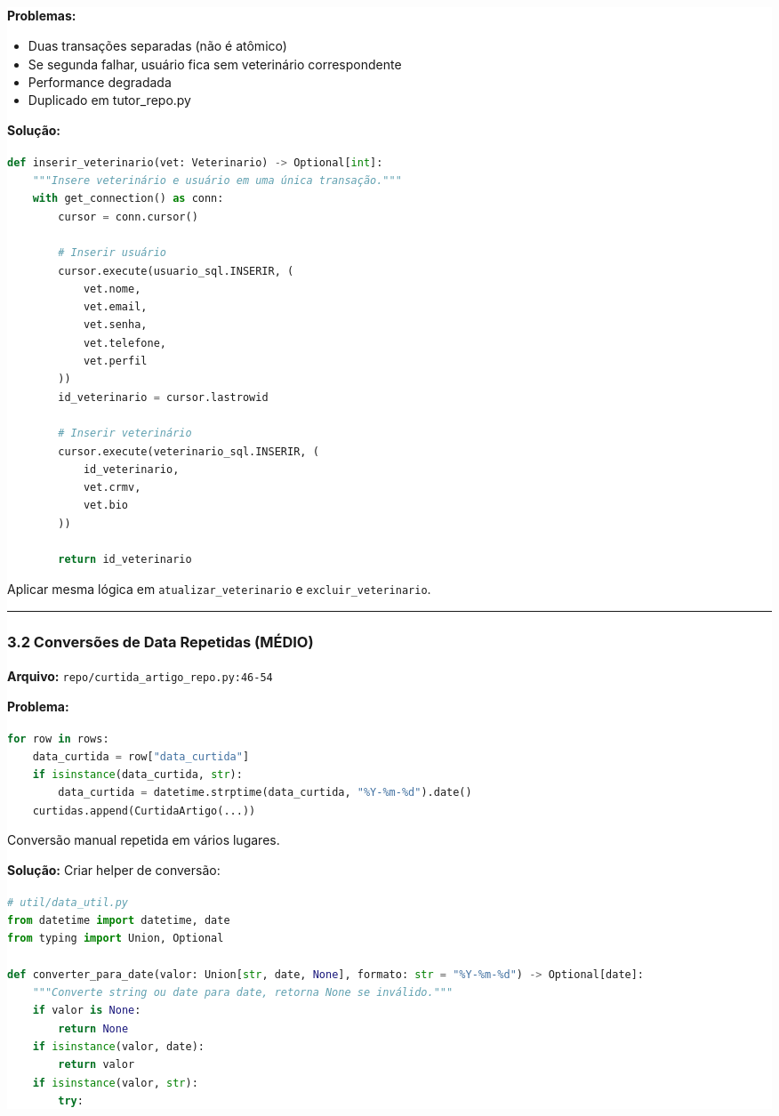 **Problemas:**
- Duas transações separadas (não é atômico)
- Se segunda falhar, usuário fica sem veterinário correspondente
- Performance degradada
- Duplicado em tutor_repo.py

**Solução:**
```python
def inserir_veterinario(vet: Veterinario) -> Optional[int]:
    """Insere veterinário e usuário em uma única transação."""
    with get_connection() as conn:
        cursor = conn.cursor()

        # Inserir usuário
        cursor.execute(usuario_sql.INSERIR, (
            vet.nome,
            vet.email,
            vet.senha,
            vet.telefone,
            vet.perfil
        ))
        id_veterinario = cursor.lastrowid

        # Inserir veterinário
        cursor.execute(veterinario_sql.INSERIR, (
            id_veterinario,
            vet.crmv,
            vet.bio
        ))

        return id_veterinario
```

Aplicar mesma lógica em `atualizar_veterinario` e `excluir_veterinario`.

---

### 3.2 Conversões de Data Repetidas (MÉDIO)

**Arquivo:** `repo/curtida_artigo_repo.py:46-54`

**Problema:**
```python
for row in rows:
    data_curtida = row["data_curtida"]
    if isinstance(data_curtida, str):
        data_curtida = datetime.strptime(data_curtida, "%Y-%m-%d").date()
    curtidas.append(CurtidaArtigo(...))
```

Conversão manual repetida em vários lugares.

**Solução:** Criar helper de conversão:
```python
# util/data_util.py
from datetime import datetime, date
from typing import Union, Optional

def converter_para_date(valor: Union[str, date, None], formato: str = "%Y-%m-%d") -> Optional[date]:
    """Converte string ou date para date, retorna None se inválido."""
    if valor is None:
        return None
    if isinstance(valor, date):
        return valor
    if isinstance(valor, str):
        try:
```